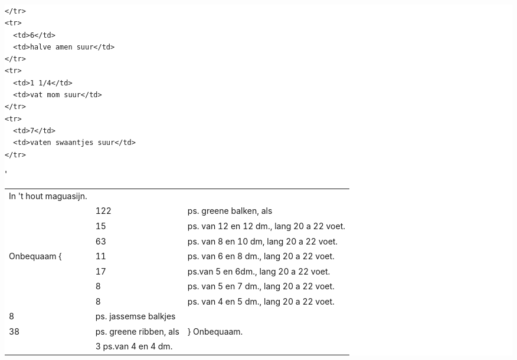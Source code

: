     </tr>
    <tr>
      <td>6</td>
      <td>halve amen suur</td>
    </tr>
    <tr>
      <td>1 1/4</td>
      <td>vat mom suur</td>
    </tr>
    <tr>
      <td>7</td>
      <td>vaten swaantjes suur</td>
    </tr>
  </tbody>
</table>

'<table>
  <tbody>
    <tr>
      <td>In 't hout maguasijn.</td>
    </tr>
    <tr>
      <td rowspan='7' style='vertical-align: middle;'>Onbequaam {</td>
      <td>122</td>
      <td>ps. greene balken, als</td>
    </tr>
    <tr>
      <td>15</td>
      <td>ps. van 12 en 12 dm., lang 20 a 22 voet.</td>
    </tr>
    <tr>
      <td>63</td>
      <td>ps. van 8 en 10 dm, lang 20 a 22 voet.</td>
    </tr>
    <tr>
      <td>11</td>
      <td>ps. van 6 en 8 dm., lang 20 a 22 voet.</td>
    </tr>
    <tr>
      <td>17</td>
      <td>ps.van 5 en 6dm., lang 20 a 22 voet.</td>
    </tr>
    <tr>
      <td>8</td>
      <td>ps. van 5 en 7 dm., lang 20 a 22 voet.</td>
    </tr>
    <tr>
      <td>8</td>
      <td>ps. van 4 en 5 dm., lang 20 a 22 voet.</td>
    </tr>
    <tr>
      <td>8</td>
      <td>ps. jassemse balkjes</td>
      <td rowspan='13' style='vertical-align: middle;'>} Onbequaam.</td>
    </tr>
    <tr>
      <td>38</td>
      <td>ps. greene ribben, als</td>
    </tr>
    <tr>
      <td>&nbsp;</td>
      <td>3 ps.van 4 en 4 dm.</td>
    </tr>
    <tr>